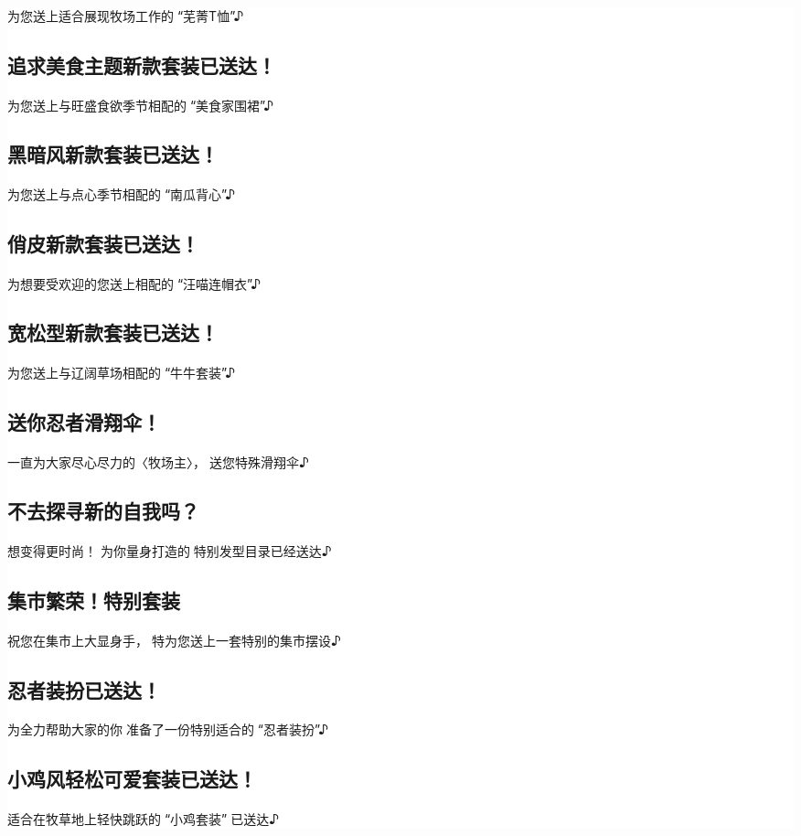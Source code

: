 为您送上适合展现牧场工作的
“芜菁T恤”♪

## 追求美食主题新款套装已送达！

为您送上与旺盛食欲季节相配的
“美食家围裙”♪

## 黑暗风新款套装已送达！

为您送上与点心季节相配的
“南瓜背心”♪

## 俏皮新款套装已送达！

为想要受欢迎的您送上相配的
“汪喵连帽衣”♪

## 宽松型新款套装已送达！

为您送上与辽阔草场相配的
“牛牛套装”♪

## 送你忍者滑翔伞！

一直为大家尽心尽力的〈牧场主〉，
送您特殊滑翔伞♪

## 不去探寻新的自我吗？

想变得更时尚！
为你量身打造的
特别发型目录已经送达♪

## 集市繁荣！特别套装

祝您在集市上大显身手，
特为您送上一套特别的集市摆设♪

## 忍者装扮已送达！

为全力帮助大家的你
准备了一份特别适合的
“忍者装扮”♪

## 小鸡风轻松可爱套装已送达！

适合在牧草地上轻快跳跃的
“小鸡套装”
已送达♪
